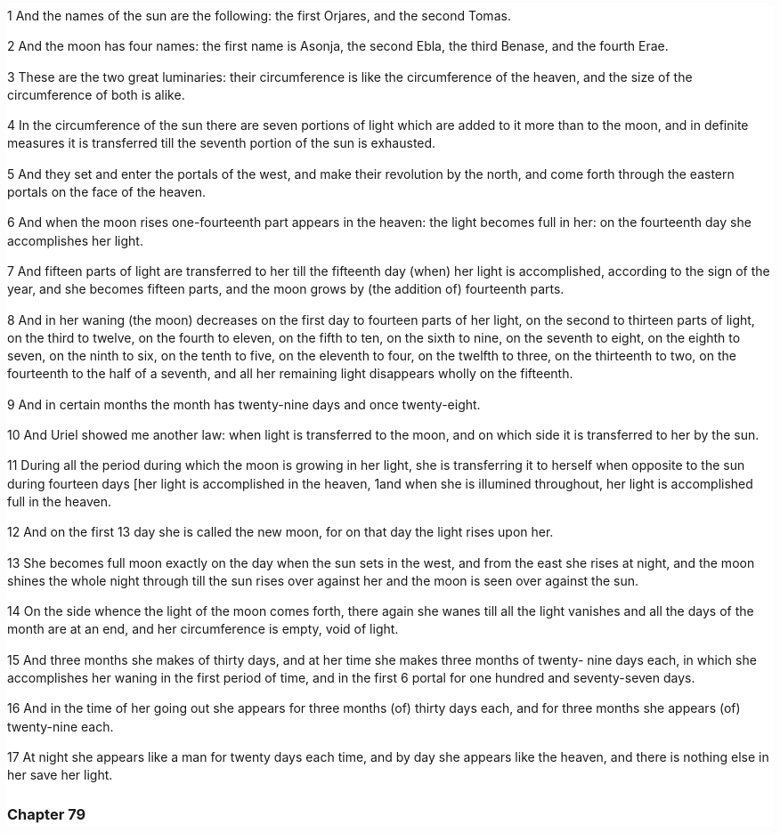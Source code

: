 1 And the names of the sun are the following: the first Orjares, and the second Tomas.

2 And the moon has four names: the first name is Asonja, the second Ebla, the third Benase, and the fourth Erae.

3 These are the two great luminaries: their circumference is like the circumference of the heaven, and the size of the circumference of both is alike.

4 In the circumference of the sun there are seven portions of light which are added to it more than to the moon, and in definite measures it is transferred till the seventh portion of the sun is exhausted.

5 And they set and enter the portals of the west, and make their revolution by the north, and come forth through the eastern portals on the face of the heaven.

6 And when the moon rises one-fourteenth part appears in the heaven: the light becomes full in her: on the fourteenth day she accomplishes her light.

7 And fifteen parts of light are transferred to her till the fifteenth day (when) her light is accomplished, according to the sign of the year, and she becomes fifteen parts, and the moon grows by (the addition of) fourteenth parts.

8 And in her waning (the moon) decreases on the first day to fourteen parts of her light, on the second to thirteen parts of light, on the third to twelve, on the fourth to eleven, on the fifth to ten, on the sixth to nine, on the seventh to eight, on the eighth to seven, on the ninth to six, on the tenth to five, on the eleventh to four, on the twelfth to three, on the thirteenth to two, on the fourteenth to the half of a seventh, and all her remaining light disappears wholly on the fifteenth.

9 And in certain months the month has twenty-nine days and once twenty-eight.

10 And Uriel showed me another law: when light is transferred to the moon, and on which side it is transferred to her by the sun.

11 During all the period during which the moon is growing in her light, she is transferring it to herself when opposite to the sun during fourteen days [her light is accomplished in the heaven, 1and when she is illumined throughout, her light is accomplished full in the heaven.

12 And on the first 13 day she is called the new moon, for on that day the light rises upon her.

13 She becomes full moon exactly on the day when the sun sets in the west, and from the east she rises at night, and the moon shines the whole night through till the sun rises over against her and the moon is seen over against the sun.

14 On the side whence the light of the moon comes forth, there again she wanes till all the light vanishes and all the days of the month are at an end, and her circumference is empty, void of light.

15 And three months she makes of thirty days, and at her time she makes three months of twenty- nine days each, in which she accomplishes her waning in the first period of time, and in the first 6 portal for one hundred and seventy-seven days.

16 And in the time of her going out she appears for three months (of) thirty days each, and for three months she appears (of) twenty-nine each.

17 At night she appears like a man for twenty days each time, and by day she appears like the heaven, and there is nothing else in her save her light.

### Chapter 79
